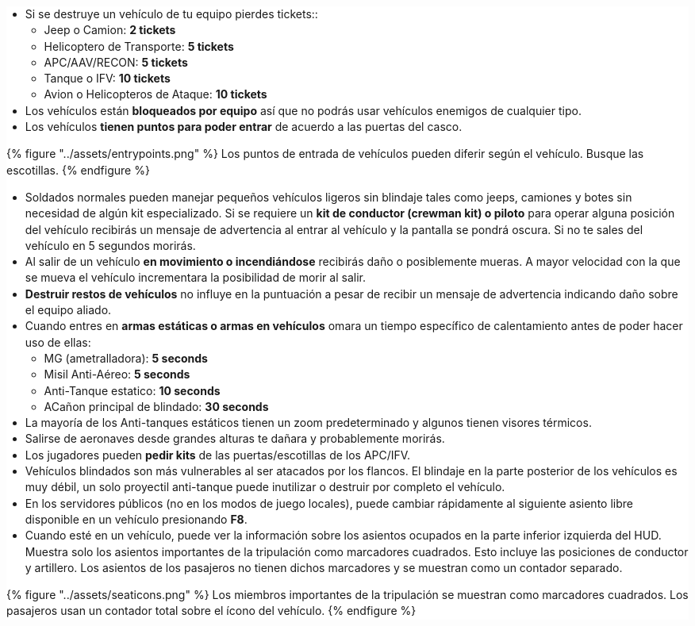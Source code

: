 * Si se destruye un vehículo de tu equipo pierdes tickets::
  * Jeep o Camion: **2 tickets**
  * Helicoptero de Transporte: **5 tickets**
  * APC/AAV/RECON: **5 tickets**
  * Tanque o IFV: **10 tickets**
  * Avion o Helicopteros de Ataque: **10 tickets**
* Los vehículos están **bloqueados por equipo** así que no podrás usar vehículos enemigos de cualquier tipo.
* Los vehículos **tienen puntos para poder entrar** de acuerdo a las puertas del casco.

{% figure "../assets/entrypoints.png" %}
Los puntos de entrada de vehículos pueden diferir según el vehículo. Busque las escotillas.
{% endfigure %}

* Soldados normales pueden manejar pequeños vehículos ligeros sin blindaje tales como jeeps, camiones y botes sin necesidad de algún kit especializado. Si se requiere un **kit de conductor \(crewman kit\) o piloto** para operar alguna posición del vehículo recibirás un mensaje de advertencia al entrar al vehículo y la pantalla se pondrá oscura. Si no te sales del vehículo en 5 segundos morirás.
* Al salir de un vehículo  **en movimiento o incendiándose** recibirás daño o posiblemente mueras. A mayor velocidad con la que se mueva el vehículo incrementara la posibilidad de morir al salir.
* **Destruir restos de vehículos** no influye en la puntuación a pesar de recibir un mensaje de advertencia indicando daño sobre el equipo aliado.
* Cuando entres en  **armas estáticas o armas en vehículos** omara un tiempo específico de calentamiento antes de poder hacer uso de ellas:
  * MG \(ametralladora\): **5 seconds**
  * Misil Anti-Aéreo: **5 seconds**
  * Anti-Tanque estatico: **10 seconds**
  * ACañon principal de blindado: **30 seconds**
* La mayoría de los Anti-tanques estáticos tienen un zoom predeterminado y algunos tienen visores térmicos.
* Salirse de aeronaves desde grandes alturas te dañara y probablemente morirás.
* Los jugadores pueden **pedir kits**  de las puertas/escotillas de los APC/IFV.
* Vehículos blindados son más vulnerables al ser atacados por los flancos. El blindaje en la parte posterior de los vehículos es muy débil, un solo proyectil anti-tanque puede inutilizar o destruir por completo el vehículo.
* En los servidores públicos (no en los modos de juego locales), puede cambiar rápidamente al siguiente asiento libre disponible en un vehículo presionando **F8**.
* Cuando esté en un vehículo, puede ver la información sobre los asientos ocupados en la parte inferior izquierda del HUD. Muestra solo los asientos importantes de la tripulación como marcadores cuadrados. Esto incluye las posiciones de conductor y artillero. Los asientos de los pasajeros no tienen dichos marcadores y se muestran como un contador separado.

{% figure "../assets/seaticons.png" %}
Los miembros importantes de la tripulación se muestran como marcadores cuadrados. Los pasajeros usan un contador total sobre el ícono del vehículo.
{% endfigure %}

